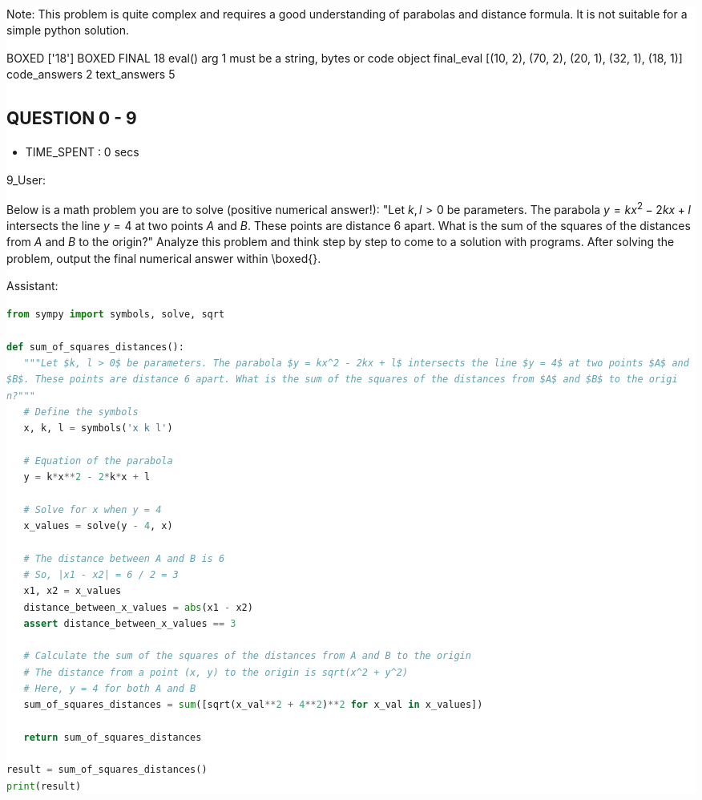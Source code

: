 Note: This problem is quite complex and requires a good understanding of parabolas and distance formula. It is not suitable for a simple python solution.

BOXED ['18']
BOXED FINAL 18
eval() arg 1 must be a string, bytes or code object final_eval
[(10, 2), (70, 2), (20, 1), (32, 1), (18, 1)]
code_answers 2 text_answers 5



## QUESTION 0 - 9 
- TIME_SPENT : 0 secs

9_User:

Below is a math problem you are to solve (positive numerical answer!):
"Let $k, l > 0$ be parameters. The parabola $y = kx^2 - 2kx + l$ intersects the line $y = 4$ at two points $A$ and $B$. These points are distance 6 apart. What is the sum of the squares of the distances from $A$ and $B$ to the origin?"
Analyze this problem and think step by step to come to a solution with programs. After solving the problem, output the final numerical answer within \boxed{}.

Assistant:

 ```python
from sympy import symbols, solve, sqrt

def sum_of_squares_distances():
    """Let $k, l > 0$ be parameters. The parabola $y = kx^2 - 2kx + l$ intersects the line $y = 4$ at two points $A$ and $B$. These points are distance 6 apart. What is the sum of the squares of the distances from $A$ and $B$ to the origin?"""
    # Define the symbols
    x, k, l = symbols('x k l')

    # Equation of the parabola
    y = k*x**2 - 2*k*x + l

    # Solve for x when y = 4
    x_values = solve(y - 4, x)

    # The distance between A and B is 6
    # So, |x1 - x2| = 6 / 2 = 3
    x1, x2 = x_values
    distance_between_x_values = abs(x1 - x2)
    assert distance_between_x_values == 3

    # Calculate the sum of the squares of the distances from A and B to the origin
    # The distance from a point (x, y) to the origin is sqrt(x^2 + y^2)
    # Here, y = 4 for both A and B
    sum_of_squares_distances = sum([sqrt(x_val**2 + 4**2)**2 for x_val in x_values])

    return sum_of_squares_distances

result = sum_of_squares_distances()
print(result)
```
